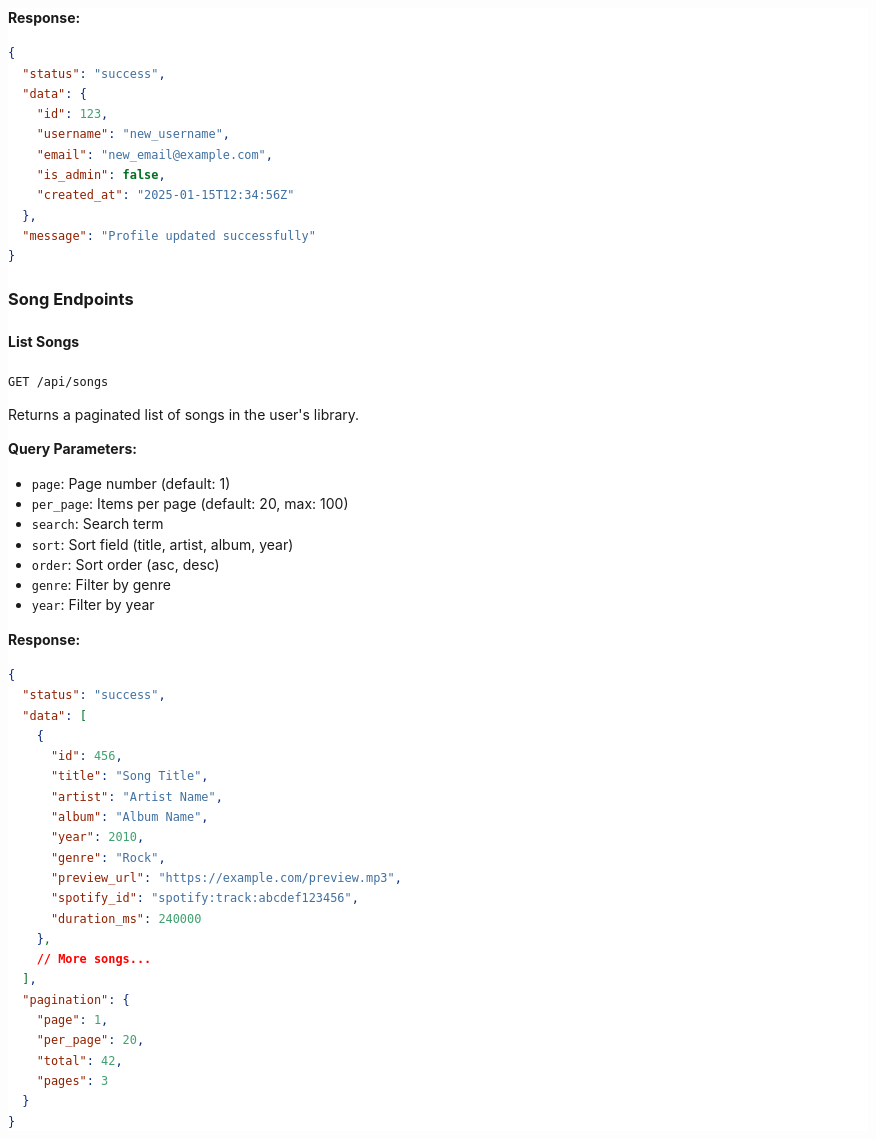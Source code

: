 **Response:**
```json
{
  "status": "success",
  "data": {
    "id": 123,
    "username": "new_username",
    "email": "new_email@example.com",
    "is_admin": false,
    "created_at": "2025-01-15T12:34:56Z"
  },
  "message": "Profile updated successfully"
}
```

### Song Endpoints

#### List Songs

```
GET /api/songs
```

Returns a paginated list of songs in the user's library.

**Query Parameters:**
- `page`: Page number (default: 1)
- `per_page`: Items per page (default: 20, max: 100)
- `search`: Search term
- `sort`: Sort field (title, artist, album, year)
- `order`: Sort order (asc, desc)
- `genre`: Filter by genre
- `year`: Filter by year

**Response:**
```json
{
  "status": "success",
  "data": [
    {
      "id": 456,
      "title": "Song Title",
      "artist": "Artist Name",
      "album": "Album Name",
      "year": 2010,
      "genre": "Rock",
      "preview_url": "https://example.com/preview.mp3",
      "spotify_id": "spotify:track:abcdef123456",
      "duration_ms": 240000
    },
    // More songs...
  ],
  "pagination": {
    "page": 1,
    "per_page": 20,
    "total": 42,
    "pages": 3
  }
}
```
